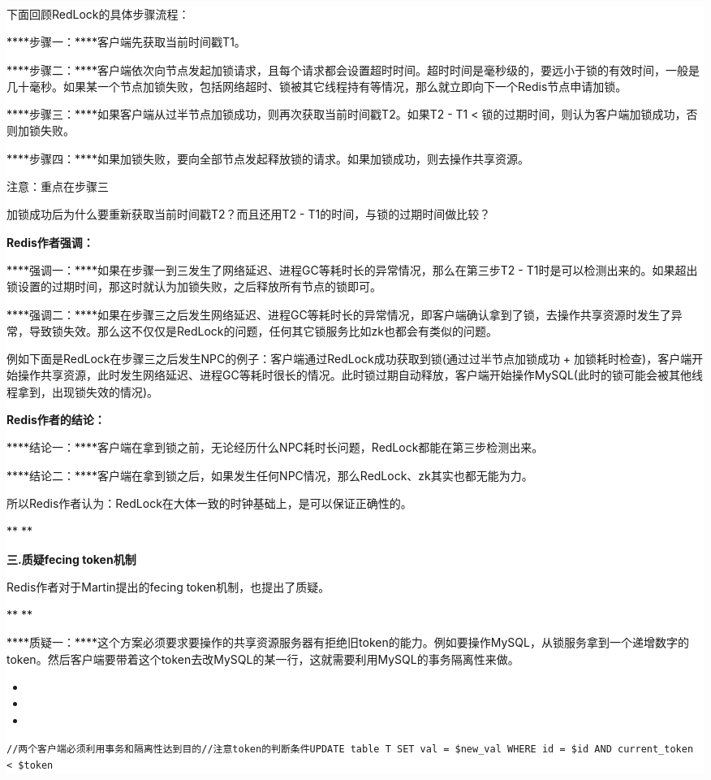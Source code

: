 下面回顾RedLock的具体步骤流程：

***\*步骤一：\****客户端先获取当前时间戳T1。

***\*步骤二：\****客户端依次向节点发起加锁请求，且每个请求都会设置超时时间。超时时间是毫秒级的，要远小于锁的有效时间，一般是几十毫秒。如果某一个节点加锁失败，包括网络超时、锁被其它线程持有等情况，那么就立即向下一个Redis节点申请加锁。

***\*步骤三：\****如果客户端从过半节点加锁成功，则再次获取当前时间戳T2。如果T2 - T1 < 锁的过期时间，则认为客户端加锁成功，否则加锁失败。

***\*步骤四：\****如果加锁失败，要向全部节点发起释放锁的请求。如果加锁成功，则去操作共享资源。



注意：重点在步骤三

加锁成功后为什么要重新获取当前时间戳T2？而且还用T2 - T1的时间，与锁的过期时间做比较？



**Redis作者强调：**

***\*强调一：\****如果在步骤一到三发生了网络延迟、进程GC等耗时长的异常情况，那么在第三步T2 - T1时是可以检测出来的。如果超出锁设置的过期时间，那这时就认为加锁失败，之后释放所有节点的锁即可。

***\*强调二：\****如果在步骤三之后发生网络延迟、进程GC等耗时长的异常情况，即客户端确认拿到了锁，去操作共享资源时发生了异常，导致锁失效。那么这不仅仅是RedLock的问题，任何其它锁服务比如zk也都会有类似的问题。



例如下面是RedLock在步骤三之后发生NPC的例子：客户端通过RedLock成功获取到锁(通过过半节点加锁成功 + 加锁耗时检查)，客户端开始操作共享资源，此时发生网络延迟、进程GC等耗时很长的情况。此时锁过期自动释放，客户端开始操作MySQL(此时的锁可能会被其他线程拿到，出现锁失效的情况)。



**Redis作者的结论：**

***\*结论一：\****客户端在拿到锁之前，无论经历什么NPC耗时长问题，RedLock都能在第三步检测出来。

***\*结论二：\****客户端在拿到锁之后，如果发生任何NPC情况，那么RedLock、zk其实也都无能为力。



所以Redis作者认为：RedLock在大体一致的时钟基础上，是可以保证正确性的。

**
**

**三.质疑fecing token机制**

Redis作者对于Martin提出的fecing token机制，也提出了质疑。

**
**

***\*质疑一：\****这个方案必须要求要操作的共享资源服务器有拒绝旧token的能力。例如要操作MySQL，从锁服务拿到一个递增数字的token。然后客户端要带着这个token去改MySQL的某一行，这就需要利用MySQL的事务隔离性来做。

- 
- 
- 

```
//两个客户端必须利用事务和隔离性达到目的//注意token的判断条件UPDATE table T SET val = $new_val WHERE id = $id AND current_token < $token
```
